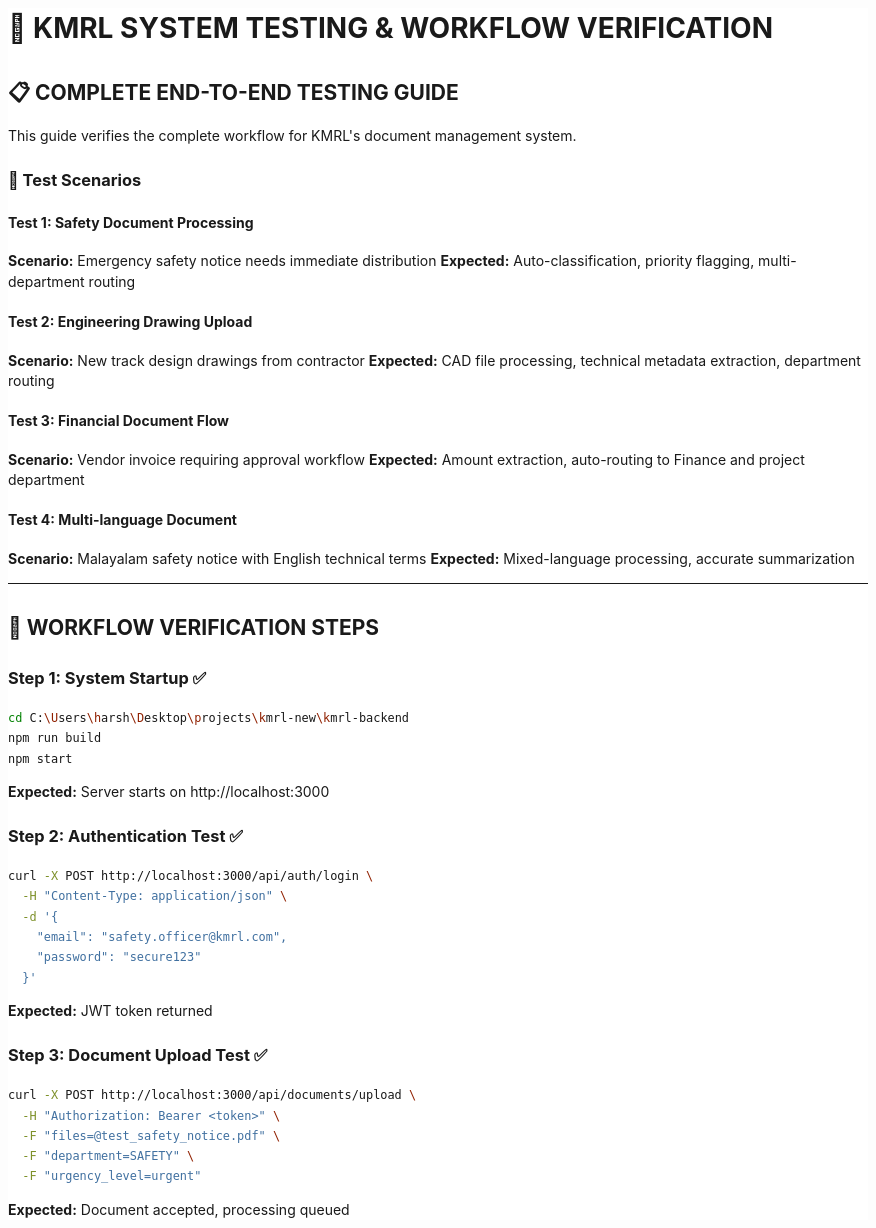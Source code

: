 # 🧪 KMRL SYSTEM TESTING & WORKFLOW VERIFICATION

## 📋 COMPLETE END-TO-END TESTING GUIDE

This guide verifies the complete workflow for KMRL's document management system.

### 🎯 Test Scenarios

#### Test 1: Safety Document Processing
**Scenario:** Emergency safety notice needs immediate distribution
**Expected:** Auto-classification, priority flagging, multi-department routing

#### Test 2: Engineering Drawing Upload  
**Scenario:** New track design drawings from contractor
**Expected:** CAD file processing, technical metadata extraction, department routing

#### Test 3: Financial Document Flow
**Scenario:** Vendor invoice requiring approval workflow
**Expected:** Amount extraction, auto-routing to Finance and project department

#### Test 4: Multi-language Document
**Scenario:** Malayalam safety notice with English technical terms
**Expected:** Mixed-language processing, accurate summarization

---

## 🚀 WORKFLOW VERIFICATION STEPS

### Step 1: System Startup ✅
```bash
cd C:\Users\harsh\Desktop\projects\kmrl-new\kmrl-backend
npm run build
npm start
```
**Expected:** Server starts on http://localhost:3000

### Step 2: Authentication Test ✅
```bash
curl -X POST http://localhost:3000/api/auth/login \
  -H "Content-Type: application/json" \
  -d '{
    "email": "safety.officer@kmrl.com", 
    "password": "secure123"
  }'
```
**Expected:** JWT token returned

### Step 3: Document Upload Test ✅
```bash
curl -X POST http://localhost:3000/api/documents/upload \
  -H "Authorization: Bearer <token>" \
  -F "files=@test_safety_notice.pdf" \
  -F "department=SAFETY" \
  -F "urgency_level=urgent"
```
**Expected:** Document accepted, processing queued
